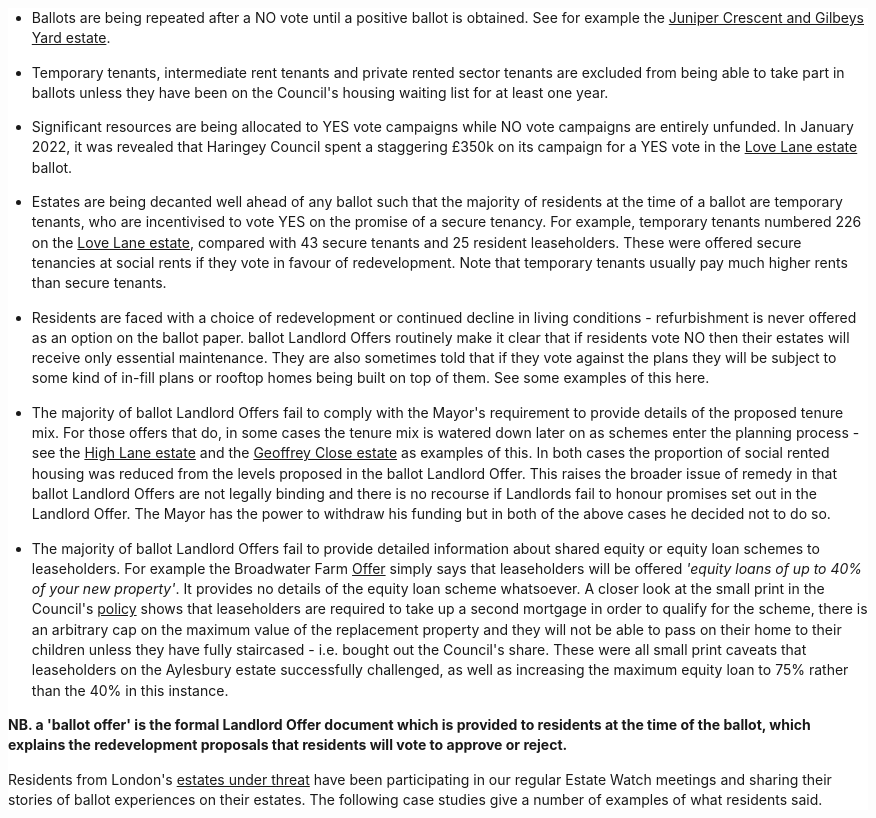 * Ballots are being repeated after a NO vote until a positive ballot is obtained. See for example the [Juniper Crescent and Gilbeys Yard estate](https://www.estatewatch.london/estates/camden/junipercrescent/).

* Temporary tenants, intermediate rent tenants and private rented sector tenants are excluded from being able to take part in ballots unless they have been on the Council's housing waiting list for at least one year. 

* Significant resources are being allocated to YES vote campaigns while NO vote campaigns are entirely unfunded. In January 2022, it was revealed that Haringey Council spent a staggering £350k on its campaign for a YES vote in the [Love Lane estate](https://www.estatewatch.london/estates/haringey/lovelane/) ballot.

* Estates are being decanted well ahead of any ballot such that the majority of residents at the time of a ballot are temporary tenants, who are incentivised to vote YES on the promise of a secure tenancy. For example, temporary tenants numbered 226 on the [Love Lane estate](https://www.estatewatch.london/estates/haringey/lovelane/), compared with 43 secure tenants and 25 resident leaseholders. These were offered secure tenancies at social rents if they vote in favour of redevelopment. Note that temporary tenants usually pay much higher rents than secure tenants.

* Residents are faced with a choice of redevelopment or continued decline in living conditions - refurbishment is never offered as an option on the ballot paper. ballot Landlord Offers routinely make it clear that if residents vote NO then their estates will receive only essential maintenance. They are also sometimes told that if they vote against the plans they will be subject to some kind of in-fill plans or rooftop homes being built on top of them. See some examples of this here. 

* The majority of ballot Landlord Offers fail to comply with the Mayor's requirement to provide details of the proposed tenure mix. For those offers that do, in some cases the tenure mix is watered down later on as schemes enter the planning process - see the [High Lane estate](https://estatewatch.london/estates/ealing/highlane/) and the [Geoffrey Close estate](https://estatewatch.london/estates/lambeth/geoffreyclose/) as examples of this. In both cases the proportion of social rented housing was reduced from the levels proposed in the ballot Landlord Offer. This raises the broader issue of remedy in that ballot Landlord Offers are not legally binding and there is no recourse if Landlords fail to honour promises set out in the Landlord Offer. The Mayor has the power to withdraw his funding but in both of the above cases he decided not to do so.

* The majority of ballot Landlord Offers fail to provide detailed information about shared equity or equity loan schemes to leaseholders. For example the Broadwater Farm [Offer](https://tottenham.london/sites/default/files/u34/hc06768-bwf_landlord_offer_document_final_web.pdf) simply says that leaseholders will be offered _'equity loans of up to 40% of your new property'_. It provides no details of the equity loan scheme whatsoever. A closer look at the small print in the Council's [policy](https://www.haringey.gov.uk/sites/haringeygovuk/files/broadwater_farm_rehousing_and_payments_policy.pdf) shows that leaseholders are required to take up a second mortgage in order to qualify for the scheme, there is an arbitrary cap on the maximum value of the replacement property and they will not be able to pass on their home to their children unless they have fully staircased - i.e. bought out the Council's share. These were all small print caveats that leaseholders on the Aylesbury estate successfully challenged, as well as increasing the maximum equity loan to 75% rather than the 40% in this instance.

__NB. a 'ballot offer' is the formal Landlord Offer document which is provided to residents at the time of the ballot, which explains the redevelopment proposals that residents will vote to approve or reject.__

Residents from London's [estates under threat](https://www.estatewatch.london/underthreat/estatesatrisk/) have been participating in our regular Estate Watch meetings and sharing their stories of ballot experiences on their estates. The following case studies give a number of examples of what residents said.

